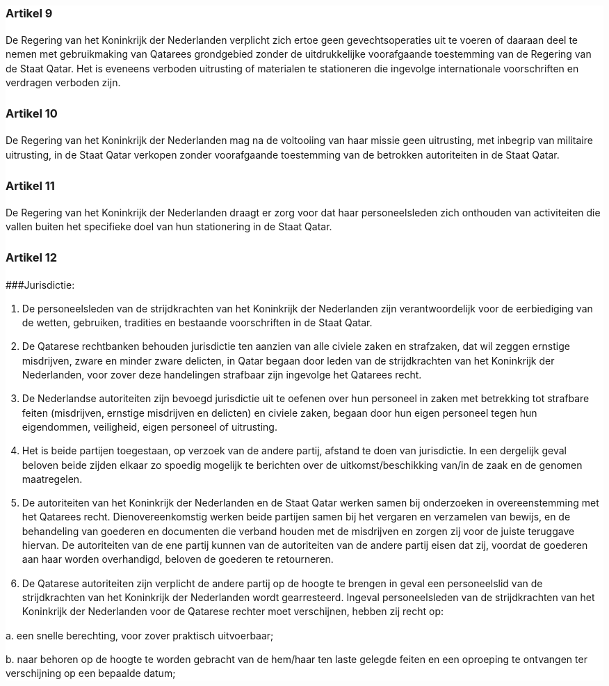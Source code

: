 ### Artikel  9  

De Regering van het Koninkrijk der Nederlanden verplicht zich ertoe geen gevechtsoperaties uit te voeren of daaraan deel te nemen met gebruikmaking van Qatarees grondgebied zonder de uitdrukkelijke voorafgaande toestemming van de Regering van de Staat Qatar. Het is eveneens verboden uitrusting of materialen te stationeren die ingevolge internationale voorschriften en verdragen verboden zijn. 

### Artikel  10  

De Regering van het Koninkrijk der Nederlanden mag na de voltooiing van haar missie geen uitrusting, met inbegrip van militaire uitrusting, in de Staat Qatar verkopen zonder voorafgaande toestemming van de betrokken autoriteiten in de Staat Qatar. 

### Artikel  11  

De Regering van het Koninkrijk der Nederlanden draagt er zorg voor dat haar personeelsleden zich onthouden van activiteiten die vallen buiten het specifieke doel van hun stationering in de Staat Qatar. 

### Artikel  12  

###Jurisdictie:

1. De personeelsleden van de strijdkrachten van het Koninkrijk der Nederlanden zijn verantwoordelijk voor de eerbiediging van de wetten, gebruiken, tradities en bestaande voorschriften in de Staat Qatar.  

2. De Qatarese rechtbanken behouden jurisdictie ten aanzien van alle civiele zaken en strafzaken, dat wil zeggen ernstige misdrijven, zware en minder zware delicten, in Qatar begaan door leden van de strijdkrachten van het Koninkrijk der Nederlanden, voor zover deze handelingen strafbaar zijn ingevolge het Qatarees recht.  

3. De Nederlandse autoriteiten zijn bevoegd jurisdictie uit te oefenen over hun personeel in zaken met betrekking tot strafbare feiten (misdrijven, ernstige misdrijven en delicten) en civiele zaken, begaan door hun eigen personeel tegen hun eigendommen, veiligheid, eigen personeel of uitrusting.  

4. Het is beide partijen toegestaan, op verzoek van de andere partij, afstand te doen van jurisdictie. In een dergelijk geval beloven beide zijden elkaar zo spoedig mogelijk te berichten over de uitkomst/beschikking van/in de zaak en de genomen maatregelen.  

5. De autoriteiten van het Koninkrijk der Nederlanden en de Staat Qatar werken samen bij onderzoeken in overeenstemming met het Qatarees recht. Dienovereenkomstig werken beide partijen samen bij het vergaren en verzamelen van bewijs, en de behandeling van goederen en documenten die verband houden met de misdrijven en zorgen zij voor de juiste teruggave hiervan. De autoriteiten van de ene partij kunnen van de autoriteiten van de andere partij eisen dat zij, voordat de goederen aan haar worden overhandigd, beloven de goederen te retourneren.  

6. De Qatarese autoriteiten zijn verplicht de andere partij op de hoogte te brengen in geval een personeelslid van de strijdkrachten van het Koninkrijk der Nederlanden wordt gearresteerd. Ingeval personeelsleden van de strijdkrachten van het Koninkrijk der Nederlanden voor de Qatarese rechter moet verschijnen, hebben zij recht op: 

a. een snelle berechting, voor zover praktisch uitvoerbaar;  

b. naar behoren op de hoogte te worden gebracht van de hem/haar ten laste gelegde feiten en een oproeping te ontvangen ter verschijning op een bepaalde datum;  
